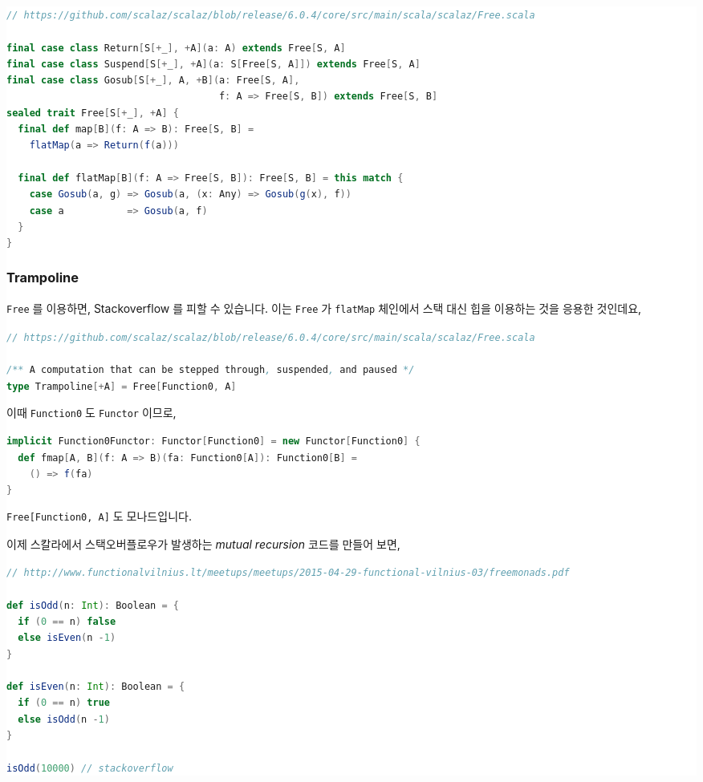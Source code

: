```scala
// https://github.com/scalaz/scalaz/blob/release/6.0.4/core/src/main/scala/scalaz/Free.scala

final case class Return[S[+_], +A](a: A) extends Free[S, A]
final case class Suspend[S[+_], +A](a: S[Free[S, A]]) extends Free[S, A]
final case class Gosub[S[+_], A, +B](a: Free[S, A],
                                     f: A => Free[S, B]) extends Free[S, B]
sealed trait Free[S[+_], +A] {
  final def map[B](f: A => B): Free[S, B] =
    flatMap(a => Return(f(a)))

  final def flatMap[B](f: A => Free[S, B]): Free[S, B] = this match {
    case Gosub(a, g) => Gosub(a, (x: Any) => Gosub(g(x), f))
    case a           => Gosub(a, f)
  }
}
```

### Trampoline

`Free` 를 이용하면, Stackoverflow 를 피할 수 있습니다. 이는 `Free` 가 `flatMap` 체인에서 스택 대신 힙을 이용하는 것을 응용한 것인데요,

```scala
// https://github.com/scalaz/scalaz/blob/release/6.0.4/core/src/main/scala/scalaz/Free.scala

/** A computation that can be stepped through, suspended, and paused */
type Trampoline[+A] = Free[Function0, A]
```

이때 `Function0` 도 `Functor` 이므로,

```scala
implicit Function0Functor: Functor[Function0] = new Functor[Function0] {
  def fmap[A, B](f: A => B)(fa: Function0[A]): Function0[B] =
    () => f(fa)
}
```

`Free[Function0, A]` 도 모나드입니다.

이제 스칼라에서 스택오버플로우가 발생하는 *mutual recursion* 코드를 만들어 보면,

```scala
// http://www.functionalvilnius.lt/meetups/meetups/2015-04-29-functional-vilnius-03/freemonads.pdf

def isOdd(n: Int): Boolean = {
  if (0 == n) false
  else isEven(n -1)
}

def isEven(n: Int): Boolean = {
  if (0 == n) true
  else isOdd(n -1)
}

isOdd(10000) // stackoverflow
```
